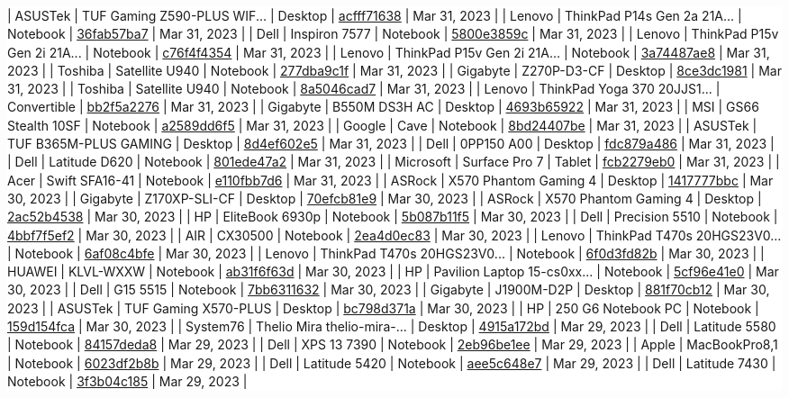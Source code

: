 | ASUSTek       | TUF Gaming Z590-PLUS WIF... | Desktop     | [acfff71638](https://linux-hardware.org/?probe=acfff71638) | Mar 31, 2023 |
| Lenovo        | ThinkPad P14s Gen 2a 21A... | Notebook    | [36fab57ba7](https://linux-hardware.org/?probe=36fab57ba7) | Mar 31, 2023 |
| Dell          | Inspiron 7577               | Notebook    | [5800e3859c](https://linux-hardware.org/?probe=5800e3859c) | Mar 31, 2023 |
| Lenovo        | ThinkPad P15v Gen 2i 21A... | Notebook    | [c76f4f4354](https://linux-hardware.org/?probe=c76f4f4354) | Mar 31, 2023 |
| Lenovo        | ThinkPad P15v Gen 2i 21A... | Notebook    | [3a74487ae8](https://linux-hardware.org/?probe=3a74487ae8) | Mar 31, 2023 |
| Toshiba       | Satellite U940              | Notebook    | [277dba9c1f](https://linux-hardware.org/?probe=277dba9c1f) | Mar 31, 2023 |
| Gigabyte      | Z270P-D3-CF                 | Desktop     | [8ce3dc1981](https://linux-hardware.org/?probe=8ce3dc1981) | Mar 31, 2023 |
| Toshiba       | Satellite U940              | Notebook    | [8a5046cad7](https://linux-hardware.org/?probe=8a5046cad7) | Mar 31, 2023 |
| Lenovo        | ThinkPad Yoga 370 20JJS1... | Convertible | [bb2f5a2276](https://linux-hardware.org/?probe=bb2f5a2276) | Mar 31, 2023 |
| Gigabyte      | B550M DS3H AC               | Desktop     | [4693b65922](https://linux-hardware.org/?probe=4693b65922) | Mar 31, 2023 |
| MSI           | GS66 Stealth 10SF           | Notebook    | [a2589dd6f5](https://linux-hardware.org/?probe=a2589dd6f5) | Mar 31, 2023 |
| Google        | Cave                        | Notebook    | [8bd24407be](https://linux-hardware.org/?probe=8bd24407be) | Mar 31, 2023 |
| ASUSTek       | TUF B365M-PLUS GAMING       | Desktop     | [8d4ef602e5](https://linux-hardware.org/?probe=8d4ef602e5) | Mar 31, 2023 |
| Dell          | 0PP150 A00                  | Desktop     | [fdc879a486](https://linux-hardware.org/?probe=fdc879a486) | Mar 31, 2023 |
| Dell          | Latitude D620               | Notebook    | [801ede47a2](https://linux-hardware.org/?probe=801ede47a2) | Mar 31, 2023 |
| Microsoft     | Surface Pro 7               | Tablet      | [fcb2279eb0](https://linux-hardware.org/?probe=fcb2279eb0) | Mar 31, 2023 |
| Acer          | Swift SFA16-41              | Notebook    | [e110fbb7d6](https://linux-hardware.org/?probe=e110fbb7d6) | Mar 31, 2023 |
| ASRock        | X570 Phantom Gaming 4       | Desktop     | [1417777bbc](https://linux-hardware.org/?probe=1417777bbc) | Mar 30, 2023 |
| Gigabyte      | Z170XP-SLI-CF               | Desktop     | [70efcb81e9](https://linux-hardware.org/?probe=70efcb81e9) | Mar 30, 2023 |
| ASRock        | X570 Phantom Gaming 4       | Desktop     | [2ac52b4538](https://linux-hardware.org/?probe=2ac52b4538) | Mar 30, 2023 |
| HP            | EliteBook 6930p             | Notebook    | [5b087b11f5](https://linux-hardware.org/?probe=5b087b11f5) | Mar 30, 2023 |
| Dell          | Precision 5510              | Notebook    | [4bbf7f5ef2](https://linux-hardware.org/?probe=4bbf7f5ef2) | Mar 30, 2023 |
| AIR           | CX30500                     | Notebook    | [2ea4d0ec83](https://linux-hardware.org/?probe=2ea4d0ec83) | Mar 30, 2023 |
| Lenovo        | ThinkPad T470s 20HGS23V0... | Notebook    | [6af08c4bfe](https://linux-hardware.org/?probe=6af08c4bfe) | Mar 30, 2023 |
| Lenovo        | ThinkPad T470s 20HGS23V0... | Notebook    | [6f0d3fd82b](https://linux-hardware.org/?probe=6f0d3fd82b) | Mar 30, 2023 |
| HUAWEI        | KLVL-WXXW                   | Notebook    | [ab31f6f63d](https://linux-hardware.org/?probe=ab31f6f63d) | Mar 30, 2023 |
| HP            | Pavilion Laptop 15-cs0xx... | Notebook    | [5cf96e41e0](https://linux-hardware.org/?probe=5cf96e41e0) | Mar 30, 2023 |
| Dell          | G15 5515                    | Notebook    | [7bb6311632](https://linux-hardware.org/?probe=7bb6311632) | Mar 30, 2023 |
| Gigabyte      | J1900M-D2P                  | Desktop     | [881f70cb12](https://linux-hardware.org/?probe=881f70cb12) | Mar 30, 2023 |
| ASUSTek       | TUF Gaming X570-PLUS        | Desktop     | [bc798d371a](https://linux-hardware.org/?probe=bc798d371a) | Mar 30, 2023 |
| HP            | 250 G6 Notebook PC          | Notebook    | [159d154fca](https://linux-hardware.org/?probe=159d154fca) | Mar 30, 2023 |
| System76      | Thelio Mira thelio-mira-... | Desktop     | [4915a172bd](https://linux-hardware.org/?probe=4915a172bd) | Mar 29, 2023 |
| Dell          | Latitude 5580               | Notebook    | [84157deda8](https://linux-hardware.org/?probe=84157deda8) | Mar 29, 2023 |
| Dell          | XPS 13 7390                 | Notebook    | [2eb96be1ee](https://linux-hardware.org/?probe=2eb96be1ee) | Mar 29, 2023 |
| Apple         | MacBookPro8,1               | Notebook    | [6023df2b8b](https://linux-hardware.org/?probe=6023df2b8b) | Mar 29, 2023 |
| Dell          | Latitude 5420               | Notebook    | [aee5c648e7](https://linux-hardware.org/?probe=aee5c648e7) | Mar 29, 2023 |
| Dell          | Latitude 7430               | Notebook    | [3f3b04c185](https://linux-hardware.org/?probe=3f3b04c185) | Mar 29, 2023 |
